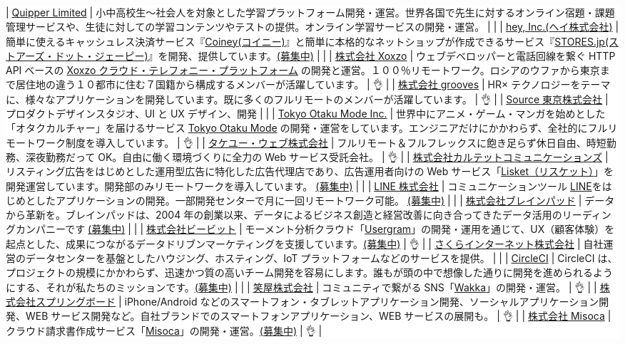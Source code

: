 | [Quipper Limited](https://www.quipper.com/jp/)                         | 小中高校生～社会人を対象とした学習プラットフォーム開発・運営。世界各国で先生に対するオンライン宿題・課題管理サービスや、生徒に対しての学習コンテンツやテストの提供。オンライン学習サービスの開発・運営。                                                                                                                                                         |              |
| [hey, Inc.(ヘイ株式会社)](https://hey.jp/)                             | 簡単に使えるキャッシュレス決済サービス『[Coiney(コイニー)](https://coiney.com/)』と簡単に本格的なネットショップが作成できるサービス『[STORES.jp(ストアーズ・ドット・ジェーピー)](https://stores.jp/)』を開発、提供しています。[(募集中)](https://hey.jp/jobs/)                                                                                                   |              |
| [株式会社 Xoxzo](https://info.xoxzo.com/ja/)                           | ウェブデベロッパーと電話回線を繋ぐ HTTP API ベースの [Xoxzo クラウド・テレフォニー・プラットフォーム](https://www.xoxzo.com/ja/) の開発と運営。１００％リモートワーク。ロシアのウファから東京まで居住地の違う１０都市に住む７国籍から構成するメンバーが活躍しています。                                                                                          | :ok_hand:    |
| [株式会社 grooves](https://www.grooves.com/)                           | HR× テクノロジーをテーマに、様々なアプリケーションを開発しています。既に多くのフルリモートのメンバーが活躍しています。                                                                                                                                                                                                                                           | :ok_hand:    |
| [Source 東京株式会社](https://source.paris/ja/)                        | プロダクトデザインスタジオ、UI と UX デザイン、開発                                                                                                                                                                                                                                                                                                              |              |
| [Tokyo Otaku Mode Inc.](https://corporate.otakumode.com/)              | 世界中にアニメ・ゲーム・マンガを始めとした「オタクカルチャー」を届けるサービス [Tokyo Otaku Mode](https://otakumode.com/) の開発・運営をしています。エンジニアだけにかかわらず、全社的にフルリモートワーク制度を導入しています。                                                                                                                                 | :ok_hand:    |
| [タケユー・ウェブ株式会社](https://takeyuweb.co.jp)                    | フルリモート＆フルフレックスに飽き足らず休日自由、時短勤務、深夜勤務だって OK。自由に働く環境づくりに全力の Web サービス受託会社。                                                                                                                                                                                                                               | :ok_hand:    |
| [株式会社カルテットコミュニケーションズ](https://quartetcom.co.jp/)    | リスティング広告をはじめとした運用型広告に特化した広告代理店であり、広告運用者向けの Web サービス「[Lisket（リスケット）](https://lisket.jp/)」を開発運営しています。開発部のみリモートワークを導入しています。 [(募集中)](https://quartetcom.co.jp/recruit/engineer/)                                                                                           |              |
| [LINE 株式会社](https://linecorp.com/ja/)                              | コミュニケーションツール [LINE](https://line.me)をはじめとしたアプリケーションの開発。一部開発センターで月に一回リモートワーク可能。 [(募集中)](https://linecorp.com/ja/career/)                                                                                                                                                                                 |              |
| [株式会社ブレインパッド](https://www.brainpad.co.jp/)                  | データから革新を。ブレインパッドは、2004 年の創業以来、データによるビジネス創造と経営改善に向き合ってきたデータ活用のリーディングカンパニーです [(募集中)](https://www.brainpad.co.jp/recruit/)                                                                                                                                                                  |              |
| [株式会社ビービット](https://www.bebit.co.jp/)                         | モーメント分析クラウド「[Usergram](https://www.bebit.co.jp/usergram/)」の開発・運用を通じて、UX（顧客体験）を起点とした、成果につながるデータドリブンマーケティングを支援しています。[(募集中)](https://crew.bebit.co.jp/careers/)                                                                                                                               | :ok_hand:    |
| [さくらインターネット株式会社](https://www.sakura.ad.jp/)              | 自社運営のデータセンターを基盤としたハウジング、ホスティング、IoT プラットフォームなどのサービスを提供。                                                                                                                                                                                                                                                         |              |
| [CircleCI](https://circleci.jp/)                                       | CircleCI は、プロジェクトの規模にかかわらず、迅速かつ質の高いチーム開発を容易にします。誰もが頭の中で想像した通りに開発を進められるようにする、それが私たちのミッションです。[(募集中)](https://circleci.com/jobs/)                                                                                                                                              |              |
| [笑屋株式会社](https://syoya.com/)                                     | コミュニティで繋がる SNS「[Wakka](https://wakka.io)」の開発・運営。                                                                                                                                                                                                                                                                                              | :ok_hand:    |
| [株式会社スプリングボード](http://www.springboard.co.jp/index.html)    | iPhone/Android などのスマートフォン・タブレットアプリケーション開発、ソーシャルアプリケーション開発、WEB サービス開発など。自社ブランドでのスマートフォンアプリケーション、WEB サービスの展開も。                                                                                                                                                                | :ok_hand:    |
| [株式会社 Misoca](https://www.misoca.jp/)                              | クラウド請求書作成サービス「[Misoca](https://www.misoca.jp/)」の開発・運営。[(募集中)](https://recruit.misoca.jp/)                                                                                                                                                                                                                                               | :ok_hand:    |